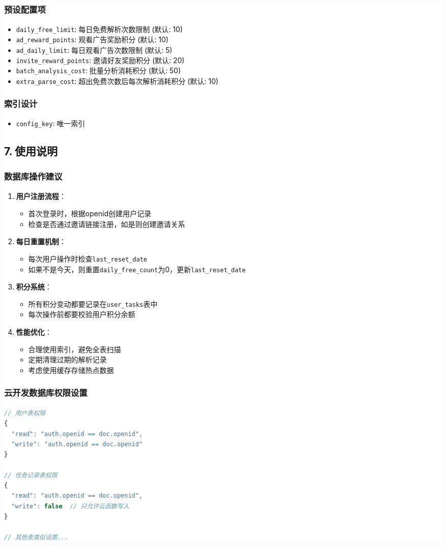 ### 预设配置项
- `daily_free_limit`: 每日免费解析次数限制 (默认: 10)
- `ad_reward_points`: 观看广告奖励积分 (默认: 10)
- `ad_daily_limit`: 每日观看广告次数限制 (默认: 5)
- `invite_reward_points`: 邀请好友奖励积分 (默认: 20)
- `batch_analysis_cost`: 批量分析消耗积分 (默认: 50)
- `extra_parse_cost`: 超出免费次数后每次解析消耗积分 (默认: 10)

### 索引设计
- `config_key`: 唯一索引

## 7. 使用说明

### 数据库操作建议

1. **用户注册流程**：
   - 首次登录时，根据openid创建用户记录
   - 检查是否通过邀请链接注册，如是则创建邀请关系

2. **每日重置机制**：
   - 每次用户操作时检查`last_reset_date`
   - 如果不是今天，则重置`daily_free_count`为0，更新`last_reset_date`

3. **积分系统**：
   - 所有积分变动都要记录在`user_tasks`表中
   - 每次操作前都要校验用户积分余额

4. **性能优化**：
   - 合理使用索引，避免全表扫描
   - 定期清理过期的解析记录
   - 考虑使用缓存存储热点数据

### 云开发数据库权限设置

```javascript
// 用户表权限
{
  "read": "auth.openid == doc.openid",
  "write": "auth.openid == doc.openid"
}

// 任务记录表权限
{
  "read": "auth.openid == doc.openid", 
  "write": false  // 只允许云函数写入
}

// 其他表类似设置...
```